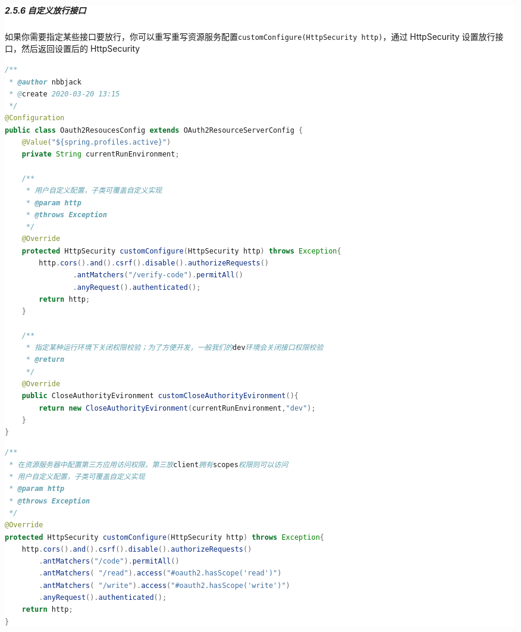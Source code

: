 ##### 2.5.6 自定义放行接口

​ 如果你需要指定某些接口要放行，你可以重写重写资源服务配置`customConfigure(HttpSecurity http)`，通过 HttpSecurity 设置放行接口，然后返回设置后的 HttpSecurity

```java
/**
 * @author nbbjack
 * @create 2020-03-20 13:15
 */
@Configuration
public class Oauth2ResoucesConfig extends OAuth2ResourceServerConfig {
    @Value("${spring.profiles.active}")
    private String currentRunEnvironment;

    /**
     * 用户自定义配置，子类可覆盖自定义实现
     * @param http
     * @throws Exception
     */
    @Override
    protected HttpSecurity customConfigure(HttpSecurity http) throws Exception{
        http.cors().and().csrf().disable().authorizeRequests()
                .antMatchers("/verify-code").permitAll()
                .anyRequest().authenticated();
        return http;
    }

    /**
     * 指定某种运行环境下关闭权限校验；为了方便开发，一般我们的dev环境会关闭接口权限校验
     * @return
     */
    @Override
    public CloseAuthorityEvironment customCloseAuthorityEvironment(){
        return new CloseAuthorityEvironment(currentRunEnvironment,"dev");
    }
}
```

```java
/**
 * 在资源服务器中配置第三方应用访问权限，第三放client拥有scopes权限则可以访问
 * 用户自定义配置，子类可覆盖自定义实现
 * @param http
 * @throws Exception
 */
@Override
protected HttpSecurity customConfigure(HttpSecurity http) throws Exception{
    http.cors().and().csrf().disable().authorizeRequests()
        .antMatchers("/code").permitAll()
        .antMatchers( "/read").access("#oauth2.hasScope('read')")
        .antMatchers( "/write").access("#oauth2.hasScope('write')")
        .anyRequest().authenticated();
    return http;
}
```

